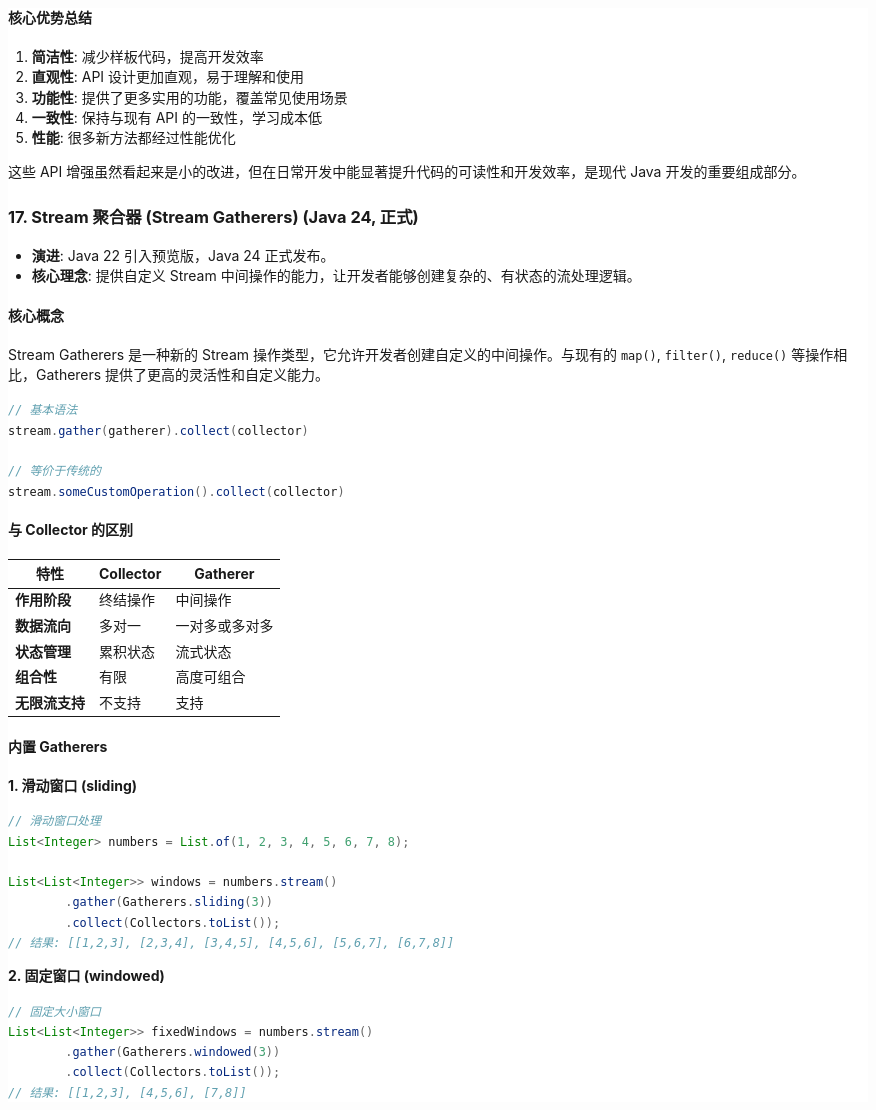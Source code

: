 #### 核心优势总结

1. **简洁性**: 减少样板代码，提高开发效率
2. **直观性**: API 设计更加直观，易于理解和使用
3. **功能性**: 提供了更多实用的功能，覆盖常见使用场景
4. **一致性**: 保持与现有 API 的一致性，学习成本低
5. **性能**: 很多新方法都经过性能优化

这些 API 增强虽然看起来是小的改进，但在日常开发中能显著提升代码的可读性和开发效率，是现代 Java 开发的重要组成部分。

### 17. Stream 聚合器 (Stream Gatherers) (Java 24, 正式)

*   **演进**: Java 22 引入预览版，Java 24 正式发布。
*   **核心理念**: 提供自定义 Stream 中间操作的能力，让开发者能够创建复杂的、有状态的流处理逻辑。

#### 核心概念

Stream Gatherers 是一种新的 Stream 操作类型，它允许开发者创建自定义的中间操作。与现有的 `map()`, `filter()`, `reduce()` 等操作相比，Gatherers 提供了更高的灵活性和自定义能力。

```java
// 基本语法
stream.gather(gatherer).collect(collector)

// 等价于传统的
stream.someCustomOperation().collect(collector)
```

#### 与 Collector 的区别

| 特性 | Collector | Gatherer |
|------|-----------|----------|
| **作用阶段** | 终结操作 | 中间操作 |
| **数据流向** | 多对一 | 一对多或多对多 |
| **状态管理** | 累积状态 | 流式状态 |
| **组合性** | 有限 | 高度可组合 |
| **无限流支持** | 不支持 | 支持 |

#### 内置 Gatherers

**1. 滑动窗口 (sliding)**
```java
// 滑动窗口处理
List<Integer> numbers = List.of(1, 2, 3, 4, 5, 6, 7, 8);

List<List<Integer>> windows = numbers.stream()
        .gather(Gatherers.sliding(3))
        .collect(Collectors.toList());
// 结果: [[1,2,3], [2,3,4], [3,4,5], [4,5,6], [5,6,7], [6,7,8]]
```

**2. 固定窗口 (windowed)**
```java
// 固定大小窗口
List<List<Integer>> fixedWindows = numbers.stream()
        .gather(Gatherers.windowed(3))
        .collect(Collectors.toList());
// 结果: [[1,2,3], [4,5,6], [7,8]]
```
